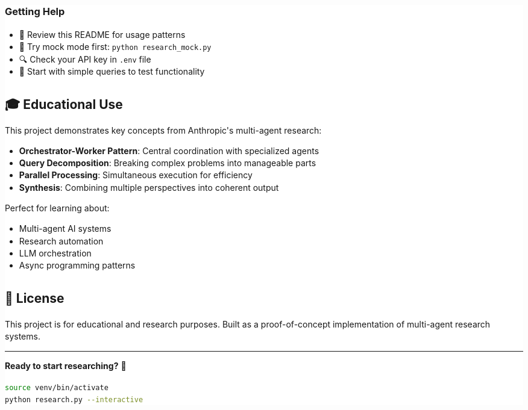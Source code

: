 ### Getting Help

- 📖 Review this README for usage patterns
- 🧪 Try mock mode first: `python research_mock.py`
- 🔍 Check your API key in `.env` file
- 📝 Start with simple queries to test functionality

## 🎓 Educational Use

This project demonstrates key concepts from Anthropic's multi-agent research:

- **Orchestrator-Worker Pattern**: Central coordination with specialized agents
- **Query Decomposition**: Breaking complex problems into manageable parts
- **Parallel Processing**: Simultaneous execution for efficiency
- **Synthesis**: Combining multiple perspectives into coherent output

Perfect for learning about:
- Multi-agent AI systems
- Research automation
- LLM orchestration
- Async programming patterns

## 📄 License

This project is for educational and research purposes. Built as a proof-of-concept implementation of multi-agent research systems.

---

**Ready to start researching?** 🚀

```bash
source venv/bin/activate
python research.py --interactive
```